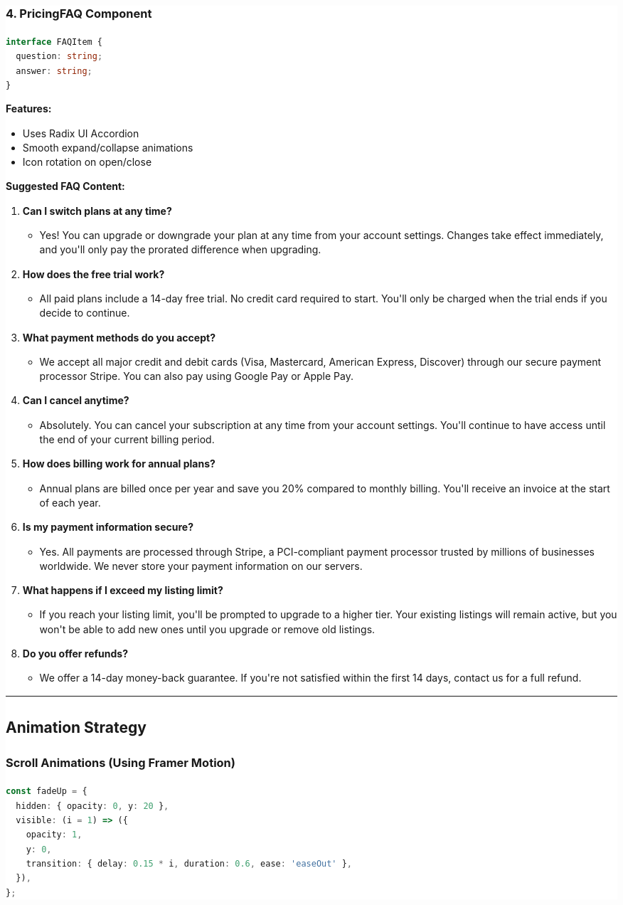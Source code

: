 ### 4. PricingFAQ Component
```typescript
interface FAQItem {
  question: string;
  answer: string;
}
```
**Features:**
- Uses Radix UI Accordion
- Smooth expand/collapse animations
- Icon rotation on open/close

**Suggested FAQ Content:**

1. **Can I switch plans at any time?**
   - Yes! You can upgrade or downgrade your plan at any time from your account settings. Changes take effect immediately, and you'll only pay the prorated difference when upgrading.

2. **How does the free trial work?**
   - All paid plans include a 14-day free trial. No credit card required to start. You'll only be charged when the trial ends if you decide to continue.

3. **What payment methods do you accept?**
   - We accept all major credit and debit cards (Visa, Mastercard, American Express, Discover) through our secure payment processor Stripe. You can also pay using Google Pay or Apple Pay.

4. **Can I cancel anytime?**
   - Absolutely. You can cancel your subscription at any time from your account settings. You'll continue to have access until the end of your current billing period.

5. **How does billing work for annual plans?**
   - Annual plans are billed once per year and save you 20% compared to monthly billing. You'll receive an invoice at the start of each year.

6. **Is my payment information secure?**
   - Yes. All payments are processed through Stripe, a PCI-compliant payment processor trusted by millions of businesses worldwide. We never store your payment information on our servers.

7. **What happens if I exceed my listing limit?**
   - If you reach your listing limit, you'll be prompted to upgrade to a higher tier. Your existing listings will remain active, but you won't be able to add new ones until you upgrade or remove old listings.

8. **Do you offer refunds?**
   - We offer a 14-day money-back guarantee. If you're not satisfied within the first 14 days, contact us for a full refund.

---

## Animation Strategy

### Scroll Animations (Using Framer Motion)
```typescript
const fadeUp = {
  hidden: { opacity: 0, y: 20 },
  visible: (i = 1) => ({
    opacity: 1,
    y: 0,
    transition: { delay: 0.15 * i, duration: 0.6, ease: 'easeOut' },
  }),
};
```
